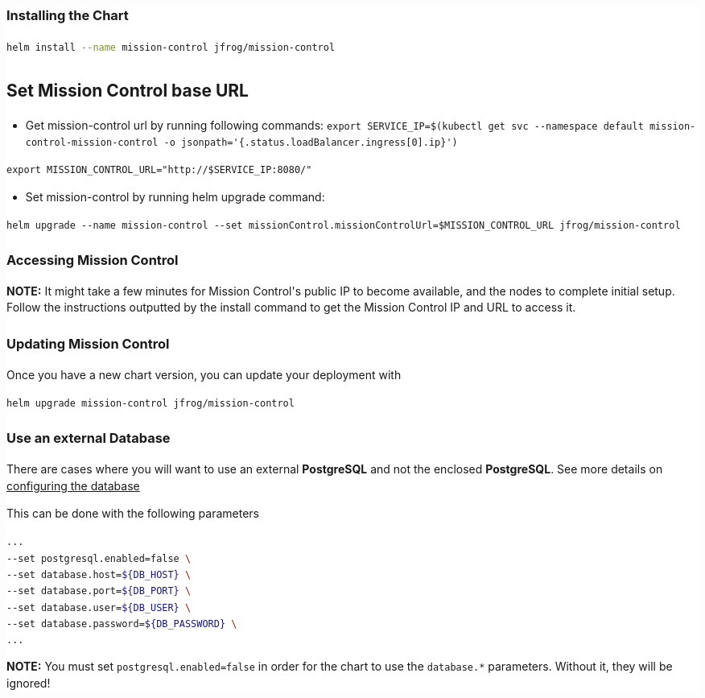 ### Installing the Chart

```bash
helm install --name mission-control jfrog/mission-control
```

## Set Mission Control base URL

- Get mission-control url by running following commands:
  `export SERVICE_IP=$(kubectl get svc --namespace default mission-control-mission-control -o jsonpath='{.status.loadBalancer.ingress[0].ip}')`

`export MISSION_CONTROL_URL="http://$SERVICE_IP:8080/"`

- Set mission-control by running helm upgrade command:

```
helm upgrade --name mission-control --set missionControl.missionControlUrl=$MISSION_CONTROL_URL jfrog/mission-control
```

### Accessing Mission Control

**NOTE:** It might take a few minutes for Mission Control's public IP to become available, and the nodes to complete initial setup.
Follow the instructions outputted by the install command to get the Mission Control IP and URL to access it.

### Updating Mission Control

Once you have a new chart version, you can update your deployment with

```
helm upgrade mission-control jfrog/mission-control
```

### Use an external Database

There are cases where you will want to use an external **PostgreSQL** and not the enclosed **PostgreSQL**.
See more details on [configuring the database](https://www.jfrog.com/confluence/display/MC/Using+External+Databases#UsingExternalDatabases-ExternalizingPostgreSQL)

This can be done with the following parameters

```bash
...
--set postgresql.enabled=false \
--set database.host=${DB_HOST} \
--set database.port=${DB_PORT} \
--set database.user=${DB_USER} \
--set database.password=${DB_PASSWORD} \
...
```

**NOTE:** You must set `postgresql.enabled=false` in order for the chart to use the `database.*` parameters. Without it, they will be ignored!
